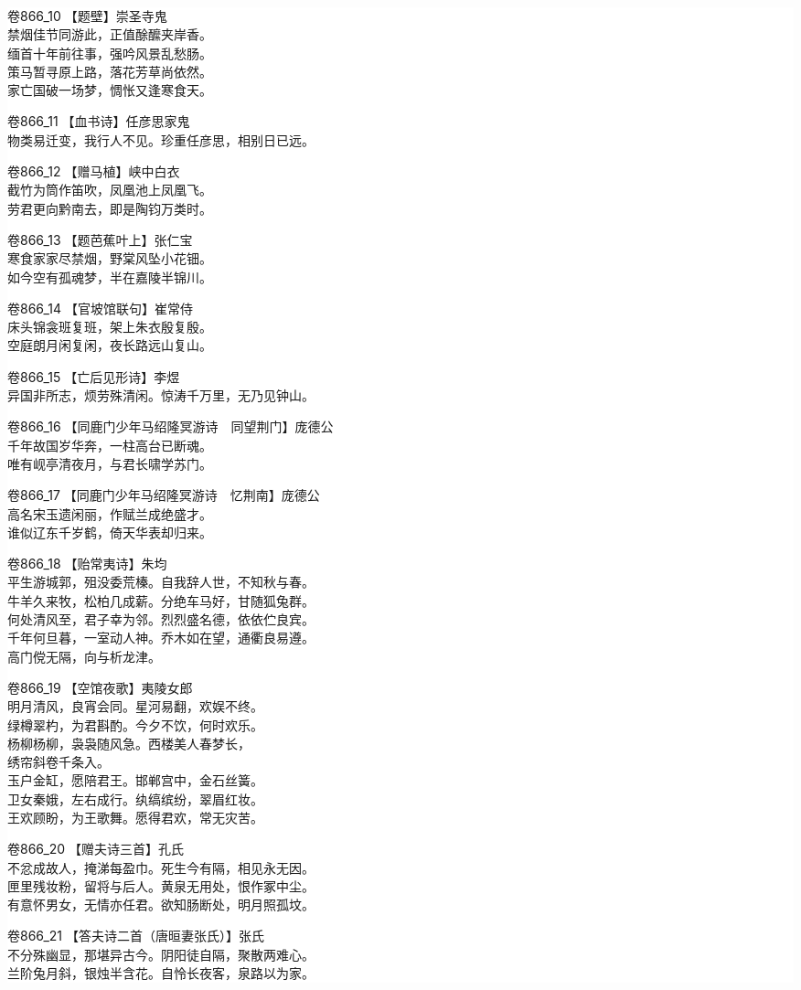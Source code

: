 卷866_10  【题壁】崇圣寺鬼  
禁烟佳节同游此，正值酴醿夹岸香。  
缅首十年前往事，强吟风景乱愁肠。  
策马暂寻原上路，落花芳草尚依然。  
家亡国破一场梦，惆怅又逢寒食天。  
  
卷866_11  【血书诗】任彦思家鬼  
物类易迁变，我行人不见。珍重任彦思，相别日已远。  
  
卷866_12  【赠马植】峡中白衣  
截竹为筒作笛吹，凤凰池上凤凰飞。  
劳君更向黔南去，即是陶钧万类时。  
  
卷866_13  【题芭蕉叶上】张仁宝  
寒食家家尽禁烟，野棠风坠小花钿。  
如今空有孤魂梦，半在嘉陵半锦川。  
  
卷866_14  【官坡馆联句】崔常侍  
床头锦衾班复班，架上朱衣殷复殷。  
空庭朗月闲复闲，夜长路远山复山。  
  
卷866_15  【亡后见形诗】李煜  
异国非所志，烦劳殊清闲。惊涛千万里，无乃见钟山。  
  
卷866_16  【同鹿门少年马绍隆冥游诗　同望荆门】庞德公  
千年故国岁华奔，一柱高台已断魂。  
唯有岘亭清夜月，与君长啸学苏门。  
  
卷866_17  【同鹿门少年马绍隆冥游诗　忆荆南】庞德公  
高名宋玉遗闲丽，作赋兰成绝盛才。  
谁似辽东千岁鹤，倚天华表却归来。  
  
卷866_18  【贻常夷诗】朱均  
平生游城郭，殂没委荒榛。自我辞人世，不知秋与春。  
牛羊久来牧，松柏几成薪。分绝车马好，甘随狐兔群。  
何处清风至，君子幸为邻。烈烈盛名德，依依伫良宾。  
千年何旦暮，一室动人神。乔木如在望，通衢良易遵。  
高门傥无隔，向与析龙津。  
  
卷866_19  【空馆夜歌】夷陵女郎  
明月清风，良宵会同。星河易翻，欢娱不终。  
绿樽翠杓，为君斟酌。今夕不饮，何时欢乐。  
杨柳杨柳，袅袅随风急。西楼美人春梦长，  
绣帘斜卷千条入。  
玉户金缸，愿陪君王。邯郸宫中，金石丝簧。  
卫女秦娥，左右成行。纨缟缤纷，翠眉红妆。  
王欢顾盼，为王歌舞。愿得君欢，常无灾苦。  
  
卷866_20  【赠夫诗三首】孔氏  
不忿成故人，掩涕每盈巾。死生今有隔，相见永无因。  
匣里残妆粉，留将与后人。黄泉无用处，恨作冢中尘。  
有意怀男女，无情亦任君。欲知肠断处，明月照孤坟。  
  
卷866_21  【答夫诗二首（唐晅妻张氏）】张氏  
不分殊幽显，那堪异古今。阴阳徒自隔，聚散两难心。  
兰阶兔月斜，银烛半含花。自怜长夜客，泉路以为家。  
  